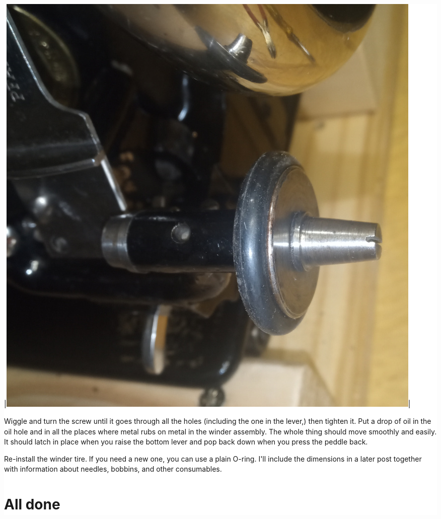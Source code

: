 |![Install the winder 1](/assets/2022-11-25-pfaff-k-4-reassembly/winder11.jpg)|

Wiggle and turn the screw until it goes through all the holes (including the one in the lever,) then tighten it.  Put a drop of oil in the oil hole and in all the places where metal rubs on metal in the winder assembly.  The whole thing should move smoothly and easily.  It should latch in place when you raise the bottom lever and pop back down when you press the peddle back.

Re-install the winder tire.  If you need a new one, you can use a plain O-ring.  I'll include the dimensions in a later post together with information about needles, bobbins, and other consumables.

# All done
